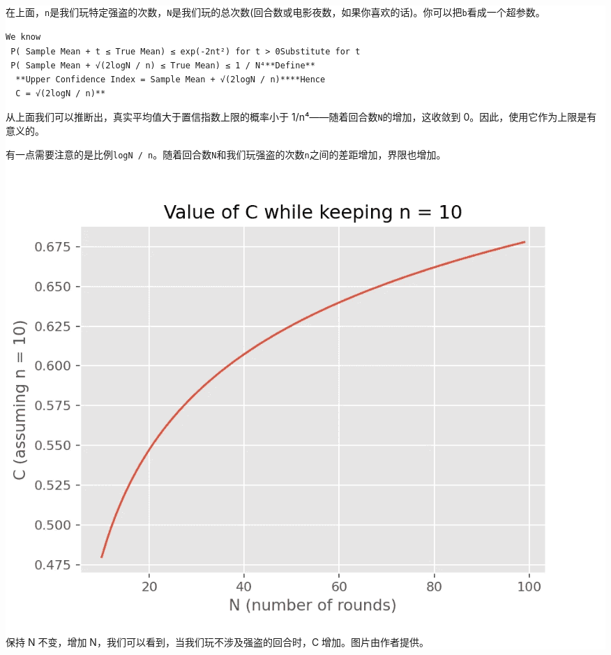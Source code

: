 在上面，`n`是我们玩特定强盗的次数，`N`是我们玩的总次数(回合数或电影夜数，如果你喜欢的话)。你可以把`b`看成一个超参数。

```
We know 
 P( Sample Mean + t ≤ True Mean) ≤ exp(-2nt²) for t > 0Substitute for t
 P( Sample Mean + √(2logN / n) ≤ True Mean) ≤ 1 / N⁴**Define**
  **Upper Confidence Index = Sample Mean + √(2logN / n)****Hence 
  C = √(2logN / n)**
```

从上面我们可以推断出，真实平均值大于置信指数上限的概率小于 1/n⁴——随着回合数`N`的增加，这收敛到 0。因此，使用它作为上限是有意义的。

有一点需要注意的是比例`logN / n`。随着回合数`N`和我们玩强盗的次数`n`之间的差距增加，界限也增加。

![](img/f9b433dfb7c2381cac72f99009c4109f.png)

保持 N 不变，增加 N，我们可以看到，当我们玩不涉及强盗的回合时，C 增加。图片由作者提供。
